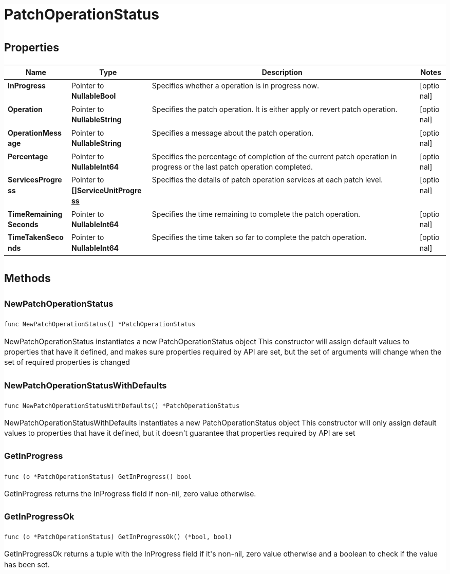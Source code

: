 # PatchOperationStatus

## Properties

Name | Type | Description | Notes
------------ | ------------- | ------------- | -------------
**InProgress** | Pointer to **NullableBool** | Specifies whether a operation is in progress now. | [optional] 
**Operation** | Pointer to **NullableString** | Specifies the patch operation. It is either apply or revert patch operation. | [optional] 
**OperationMessage** | Pointer to **NullableString** | Specifies a message about the patch operation. | [optional] 
**Percentage** | Pointer to **NullableInt64** | Specifies the percentage of completion of the current patch operation in progress or the last patch operation completed. | [optional] 
**ServicesProgress** | Pointer to [**[]ServiceUnitProgress**](ServiceUnitProgress.md) | Specifies the details of patch operation services at each patch level. | [optional] 
**TimeRemainingSeconds** | Pointer to **NullableInt64** | Specifies the time remaining to complete the patch operation. | [optional] 
**TimeTakenSeconds** | Pointer to **NullableInt64** | Specifies the time taken so far to complete the patch operation. | [optional] 

## Methods

### NewPatchOperationStatus

`func NewPatchOperationStatus() *PatchOperationStatus`

NewPatchOperationStatus instantiates a new PatchOperationStatus object
This constructor will assign default values to properties that have it defined,
and makes sure properties required by API are set, but the set of arguments
will change when the set of required properties is changed

### NewPatchOperationStatusWithDefaults

`func NewPatchOperationStatusWithDefaults() *PatchOperationStatus`

NewPatchOperationStatusWithDefaults instantiates a new PatchOperationStatus object
This constructor will only assign default values to properties that have it defined,
but it doesn't guarantee that properties required by API are set

### GetInProgress

`func (o *PatchOperationStatus) GetInProgress() bool`

GetInProgress returns the InProgress field if non-nil, zero value otherwise.

### GetInProgressOk

`func (o *PatchOperationStatus) GetInProgressOk() (*bool, bool)`

GetInProgressOk returns a tuple with the InProgress field if it's non-nil, zero value otherwise
and a boolean to check if the value has been set.
